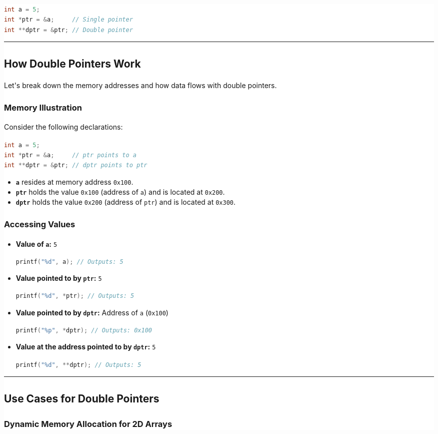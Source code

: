 ```c
int a = 5;
int *ptr = &a;     // Single pointer
int **dptr = &ptr; // Double pointer
```

------

## How Double Pointers Work

Let's break down the memory addresses and how data flows with double pointers.

### Memory Illustration

Consider the following declarations:

```c
int a = 5;
int *ptr = &a;     // ptr points to a
int **dptr = &ptr; // dptr points to ptr
```

- **`a`** resides at memory address `0x100`.
- **`ptr`** holds the value `0x100` (address of `a`) and is located at `0x200`.
- **`dptr`** holds the value `0x200` (address of `ptr`) and is located at `0x300`.

### Accessing Values

- **Value of `a`:** `5`

  ```c
  printf("%d", a); // Outputs: 5
  ```

- **Value pointed to by `ptr`:** `5`

  ```c
  printf("%d", *ptr); // Outputs: 5
  ```

- **Value pointed to by `dptr`:** Address of `a` (`0x100`)

  ```c
  printf("%p", *dptr); // Outputs: 0x100
  ```

- **Value at the address pointed to by `dptr`:** `5`

  ```c
  printf("%d", **dptr); // Outputs: 5
  ```

------

## Use Cases for Double Pointers

### Dynamic Memory Allocation for 2D Arrays
